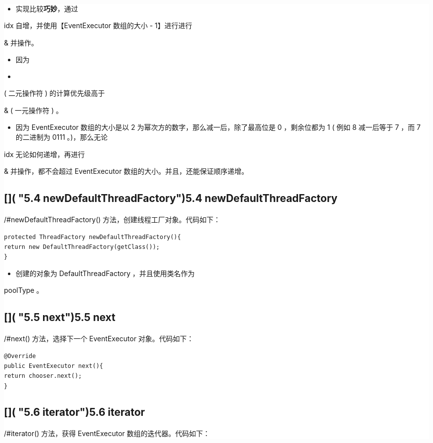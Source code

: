 - 实现比较**巧妙**，通过

idx
自增，并使用【EventExecutor 数组的大小 - 1】进行进行

&
并操作。

- 因为

-
( 二元操作符 ) 的计算优先级高于

&
( 一元操作符 ) 。

- 因为 EventExecutor 数组的大小是以 2 为幂次方的数字，那么减一后，除了最高位是 0 ，剩余位都为 1 ( 例如 8 减一后等于 7 ，而 7 的二进制为 0111 。)，那么无论

idx
无论如何递增，再进行

&
并操作，都不会超过 EventExecutor 数组的大小。并且，还能保证顺序递增。

## []( "5.4 newDefaultThreadFactory")5.4 newDefaultThreadFactory

/#newDefaultThreadFactory()
方法，创建线程工厂对象。代码如下：

```
protected ThreadFactory newDefaultThreadFactory(){
return new DefaultThreadFactory(getClass());
}
```

- 创建的对象为 DefaultThreadFactory ，并且使用类名作为

poolType
。

## []( "5.5 next")5.5 next

/#next()
方法，选择下一个 EventExecutor 对象。代码如下：

```
@Override
public EventExecutor next(){
return chooser.next();
}
```

## []( "5.6 iterator")5.6 iterator

/#iterator()
方法，获得 EventExecutor 数组的迭代器。代码如下：
